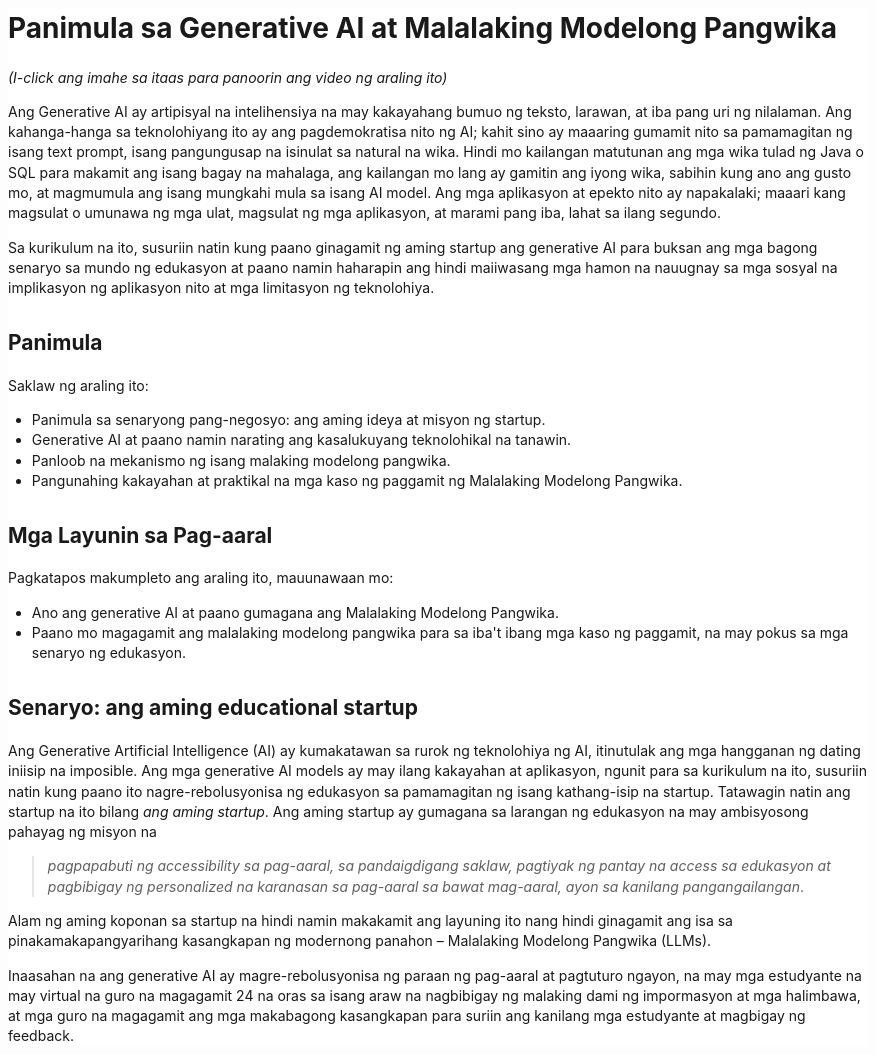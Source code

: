 
# Panimula sa Generative AI at Malalaking Modelong Pangwika

_(I-click ang imahe sa itaas para panoorin ang video ng araling ito)_

Ang Generative AI ay artipisyal na intelihensiya na may kakayahang bumuo ng teksto, larawan, at iba pang uri ng nilalaman. Ang kahanga-hanga sa teknolohiyang ito ay ang pagdemokratisa nito ng AI; kahit sino ay maaaring gumamit nito sa pamamagitan ng isang text prompt, isang pangungusap na isinulat sa natural na wika. Hindi mo kailangan matutunan ang mga wika tulad ng Java o SQL para makamit ang isang bagay na mahalaga, ang kailangan mo lang ay gamitin ang iyong wika, sabihin kung ano ang gusto mo, at magmumula ang isang mungkahi mula sa isang AI model. Ang mga aplikasyon at epekto nito ay napakalaki; maaari kang magsulat o umunawa ng mga ulat, magsulat ng mga aplikasyon, at marami pang iba, lahat sa ilang segundo.

Sa kurikulum na ito, susuriin natin kung paano ginagamit ng aming startup ang generative AI para buksan ang mga bagong senaryo sa mundo ng edukasyon at paano namin haharapin ang hindi maiiwasang mga hamon na nauugnay sa mga sosyal na implikasyon ng aplikasyon nito at mga limitasyon ng teknolohiya.

## Panimula

Saklaw ng araling ito:

- Panimula sa senaryong pang-negosyo: ang aming ideya at misyon ng startup.
- Generative AI at paano namin narating ang kasalukuyang teknolohikal na tanawin.
- Panloob na mekanismo ng isang malaking modelong pangwika.
- Pangunahing kakayahan at praktikal na mga kaso ng paggamit ng Malalaking Modelong Pangwika.

## Mga Layunin sa Pag-aaral

Pagkatapos makumpleto ang araling ito, mauunawaan mo:

- Ano ang generative AI at paano gumagana ang Malalaking Modelong Pangwika.
- Paano mo magagamit ang malalaking modelong pangwika para sa iba't ibang mga kaso ng paggamit, na may pokus sa mga senaryo ng edukasyon.

## Senaryo: ang aming educational startup

Ang Generative Artificial Intelligence (AI) ay kumakatawan sa rurok ng teknolohiya ng AI, itinutulak ang mga hangganan ng dating iniisip na imposible. Ang mga generative AI models ay may ilang kakayahan at aplikasyon, ngunit para sa kurikulum na ito, susuriin natin kung paano ito nagre-rebolusyonisa ng edukasyon sa pamamagitan ng isang kathang-isip na startup. Tatawagin natin ang startup na ito bilang _ang aming startup_. Ang aming startup ay gumagana sa larangan ng edukasyon na may ambisyosong pahayag ng misyon na

> _pagpapabuti ng accessibility sa pag-aaral, sa pandaigdigang saklaw, pagtiyak ng pantay na access sa edukasyon at pagbibigay ng personalized na karanasan sa pag-aaral sa bawat mag-aaral, ayon sa kanilang pangangailangan_.

Alam ng aming koponan sa startup na hindi namin makakamit ang layuning ito nang hindi ginagamit ang isa sa pinakamakapangyarihang kasangkapan ng modernong panahon – Malalaking Modelong Pangwika (LLMs).

Inaasahan na ang generative AI ay magre-rebolusyonisa ng paraan ng pag-aaral at pagtuturo ngayon, na may mga estudyante na may virtual na guro na magagamit 24 na oras sa isang araw na nagbibigay ng malaking dami ng impormasyon at mga halimbawa, at mga guro na magagamit ang mga makabagong kasangkapan para suriin ang kanilang mga estudyante at magbigay ng feedback.
